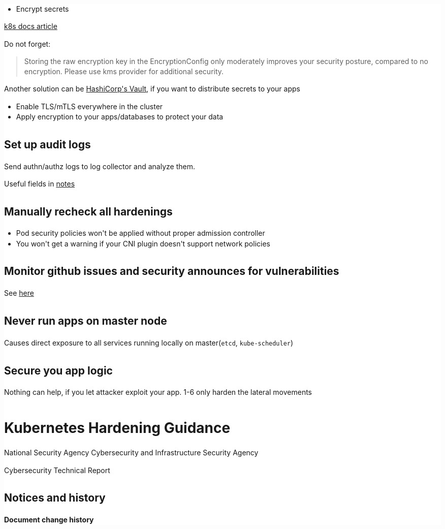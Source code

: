 - Encrypt secrets

[k8s docs article](https://kubernetes.io/docs/tasks/administer-cluster/encrypt-data/)

Do not forget:

> Storing the raw encryption key in the EncryptionConfig only moderately improves your security posture, compared to no encryption. Please use kms provider for additional security.

Another solution can be [HashiCorp's Vault](https://itnext.io/effective-secrets-with-vault-and-kubernetes-9af5f5c04d06), if you want to distribute secrets to your apps

- Enable TLS/mTLS everywhere in the cluster
- Apply encryption to your apps/databases to protect your data

## Set up audit logs

Send authn/authz logs to log collector and analyze them.

Useful fields in [notes](./NOTES.md)

## Manually recheck all hardenings

- Pod security policies won't be applied without proper admission controller
- You won't get a warning if your CNI plugin doesn't support network policies

## Monitor github issues and security announces for vulnerabilities

See [here](./VULN.md)

## Never run apps on master node

Causes direct exposure to all services running locally on master(`etcd`, `kube-scheduler`)

## Secure you app logic

Nothing can help, if you let attacker exploit your app. 1-6 only harden the lateral movements

#
##
##
#

# Kubernetes Hardening Guidance

National Security Agency Cybersecurity and Infrastructure Security Agency

Cybersecurity Technical Report

## Notices and history

**Document change history**
